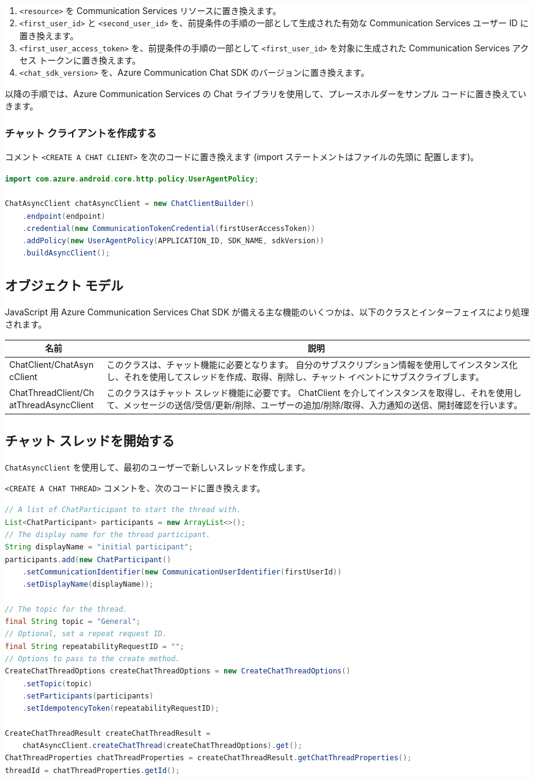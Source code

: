 1. `<resource>` を Communication Services リソースに置き換えます。
2. `<first_user_id>` と `<second_user_id>` を、前提条件の手順の一部として生成された有効な Communication Services ユーザー ID に置き換えます。
3. `<first_user_access_token>` を、前提条件の手順の一部として `<first_user_id>` を対象に生成された Communication Services アクセス トークンに置き換えます。
4. `<chat_sdk_version>` を、Azure Communication Chat SDK のバージョンに置き換えます。

以降の手順では、Azure Communication Services の Chat ライブラリを使用して、プレースホルダーをサンプル コードに置き換えていきます。


### <a name="create-a-chat-client"></a>チャット クライアントを作成する

コメント `<CREATE A CHAT CLIENT>` を次のコードに置き換えます (import ステートメントはファイルの先頭に 配置します)。

```java
import com.azure.android.core.http.policy.UserAgentPolicy;

ChatAsyncClient chatAsyncClient = new ChatClientBuilder()
    .endpoint(endpoint)
    .credential(new CommunicationTokenCredential(firstUserAccessToken))
    .addPolicy(new UserAgentPolicy(APPLICATION_ID, SDK_NAME, sdkVersion))
    .buildAsyncClient();

```

## <a name="object-model"></a>オブジェクト モデル
JavaScript 用 Azure Communication Services Chat SDK が備える主な機能のいくつかは、以下のクラスとインターフェイスにより処理されます。

| 名前                                   | 説明                                                                                                                                                                           |
| -------------------------------------- | ------------------------------------------------------------------------------------------------------------------------------------------------------------------------------------- |
| ChatClient/ChatAsyncClient | このクラスは、チャット機能に必要となります。 自分のサブスクリプション情報を使用してインスタンス化し、それを使用してスレッドを作成、取得、削除し、チャット イベントにサブスクライブします。 |
| ChatThreadClient/ChatThreadAsyncClient | このクラスはチャット スレッド機能に必要です。 ChatClient を介してインスタンスを取得し、それを使用して、メッセージの送信/受信/更新/削除、ユーザーの追加/削除/取得、入力通知の送信、開封確認を行います。 |

## <a name="start-a-chat-thread"></a>チャット スレッドを開始する

`ChatAsyncClient` を使用して、最初のユーザーで新しいスレッドを作成します。

`<CREATE A CHAT THREAD>` コメントを、次のコードに置き換えます。

```java
// A list of ChatParticipant to start the thread with.
List<ChatParticipant> participants = new ArrayList<>();
// The display name for the thread participant.
String displayName = "initial participant";
participants.add(new ChatParticipant()
    .setCommunicationIdentifier(new CommunicationUserIdentifier(firstUserId))
    .setDisplayName(displayName));

// The topic for the thread.
final String topic = "General";
// Optional, set a repeat request ID.
final String repeatabilityRequestID = "";
// Options to pass to the create method.
CreateChatThreadOptions createChatThreadOptions = new CreateChatThreadOptions()
    .setTopic(topic)
    .setParticipants(participants)
    .setIdempotencyToken(repeatabilityRequestID);

CreateChatThreadResult createChatThreadResult =
    chatAsyncClient.createChatThread(createChatThreadOptions).get();
ChatThreadProperties chatThreadProperties = createChatThreadResult.getChatThreadProperties();
threadId = chatThreadProperties.getId();

```
